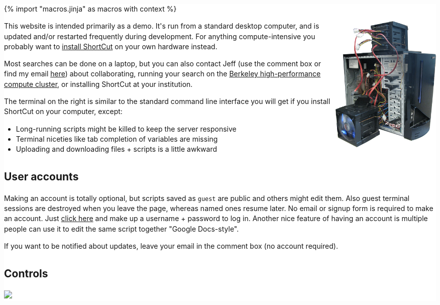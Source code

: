 {% import "macros.jinja" as macros with context %}

<div style="float: right;">
  <img class="centeredimg" src="/static/server.png"></img>
</div>

This website is intended primarily as a demo. It's run from a standard desktop
computer, and is updated and/or restarted frequently during development.
For anything compute-intensive you probably want to [install ShortCut][1] on your
own hardware instead.

Most searches can be done on a laptop, but you can also contact Jeff (use the
comment box or find my email [here][4]) about collaborating, running your
search on the [Berkeley high-performance compute cluster][2], or installing
ShortCut at your institution.

The terminal on the right is similar to the standard command line interface you
will get if you install ShortCut on your computer, except:

* Long-running scripts might be killed to keep the server responsive
* Terminal niceties like tab completion of variables are missing
* Uploading and downloading files + scripts is a little awkward

## User accounts

Making an account is totally optional, but scripts saved as `guest` are public and others might edit them.
Also guest terminal sessions are destroyed when you leave the page, whereas named ones resume later.
No email or signup form is required to make an account. Just [click here][3] and make up a username + password to log in.
Another nice feature of having an account is multiple people can use it to edit the same script together "Google Docs-style".

If you want to be notified about updates, leave your email in the comment box (no account required).

## Controls

<img src="{{ url_for('static', filename='controls.png') }}" style="width: 80%;"></img>


[1]: https://github.com/jefdaj/shortcut
[2]: https://research-it.berkeley.edu/services/high-performance-computing
[3]: /user
[4]: http://niyogilab.berkeley.edu/lab-directory
